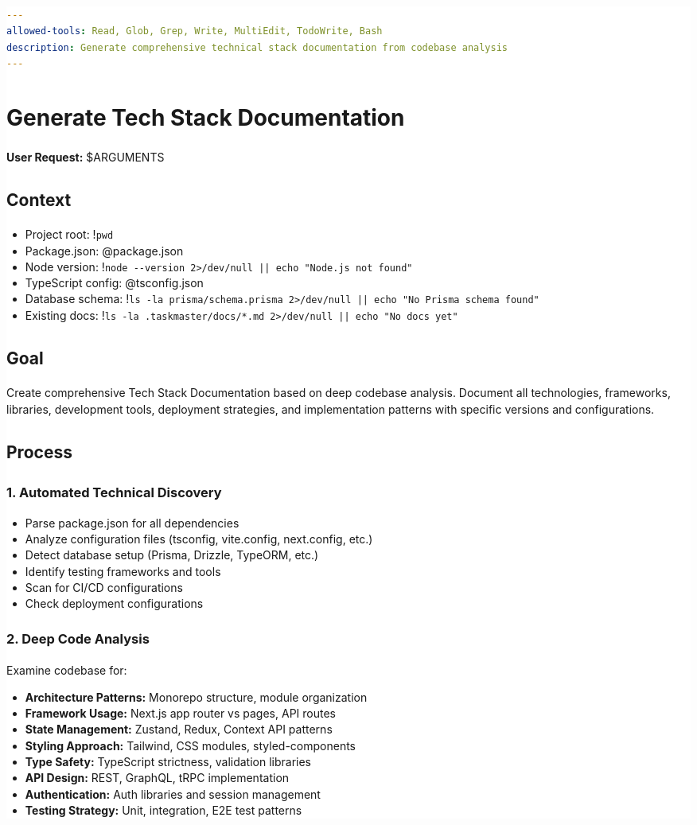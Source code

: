 ```yaml
---
allowed-tools: Read, Glob, Grep, Write, MultiEdit, TodoWrite, Bash
description: Generate comprehensive technical stack documentation from codebase analysis
---
```


# Generate Tech Stack Documentation

**User Request:** $ARGUMENTS

## Context

- Project root: !`pwd`
- Package.json: @package.json
- Node version: !`node --version 2>/dev/null || echo "Node.js not found"`
- TypeScript config: @tsconfig.json
- Database schema: !`ls -la prisma/schema.prisma 2>/dev/null || echo "No Prisma schema found"`
- Existing docs: !`ls -la .taskmaster/docs/*.md 2>/dev/null || echo "No docs yet"`

## Goal

Create comprehensive Tech Stack Documentation based on deep codebase analysis. Document all technologies, frameworks, libraries, development tools, deployment strategies, and implementation patterns with specific versions and configurations.

## Process

### 1. Automated Technical Discovery

- Parse package.json for all dependencies
- Analyze configuration files (tsconfig, vite.config, next.config, etc.)
- Detect database setup (Prisma, Drizzle, TypeORM, etc.)
- Identify testing frameworks and tools
- Scan for CI/CD configurations
- Check deployment configurations

### 2. Deep Code Analysis

Examine codebase for:

- **Architecture Patterns:** Monorepo structure, module organization
- **Framework Usage:** Next.js app router vs pages, API routes
- **State Management:** Zustand, Redux, Context API patterns
- **Styling Approach:** Tailwind, CSS modules, styled-components
- **Type Safety:** TypeScript strictness, validation libraries
- **API Design:** REST, GraphQL, tRPC implementation
- **Authentication:** Auth libraries and session management
- **Testing Strategy:** Unit, integration, E2E test patterns
